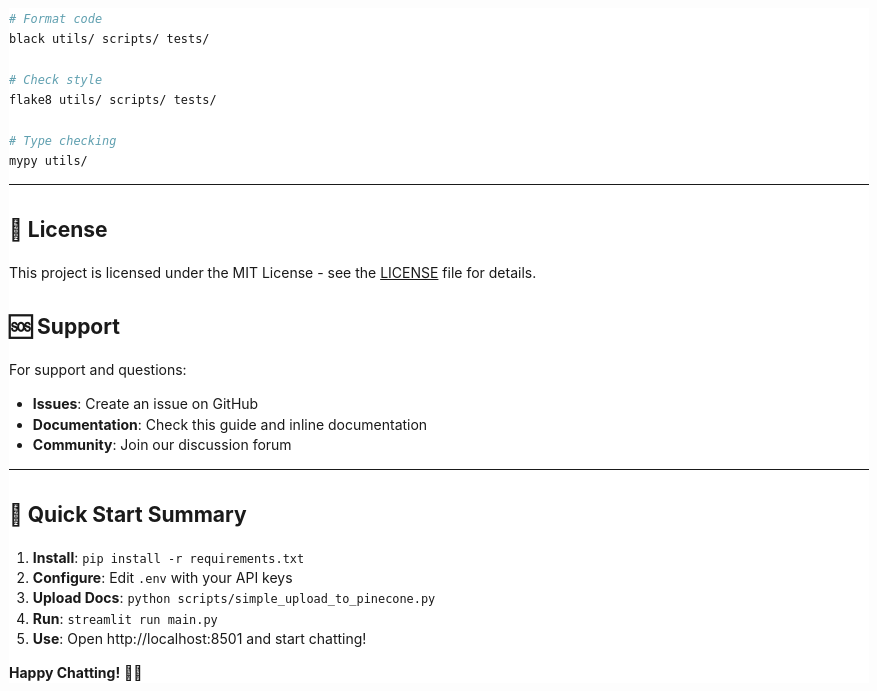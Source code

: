 ```bash
# Format code
black utils/ scripts/ tests/

# Check style
flake8 utils/ scripts/ tests/

# Type checking
mypy utils/
```

---

## 📝 License

This project is licensed under the MIT License - see the [LICENSE](LICENSE) file for details.

## 🆘 Support

For support and questions:
- **Issues**: Create an issue on GitHub
- **Documentation**: Check this guide and inline documentation
- **Community**: Join our discussion forum

---

## 🎉 Quick Start Summary

1. **Install**: `pip install -r requirements.txt`
2. **Configure**: Edit `.env` with your API keys
3. **Upload Docs**: `python scripts/simple_upload_to_pinecone.py`
4. **Run**: `streamlit run main.py`
5. **Use**: Open http://localhost:8501 and start chatting!

**Happy Chatting!** 🤖💬
